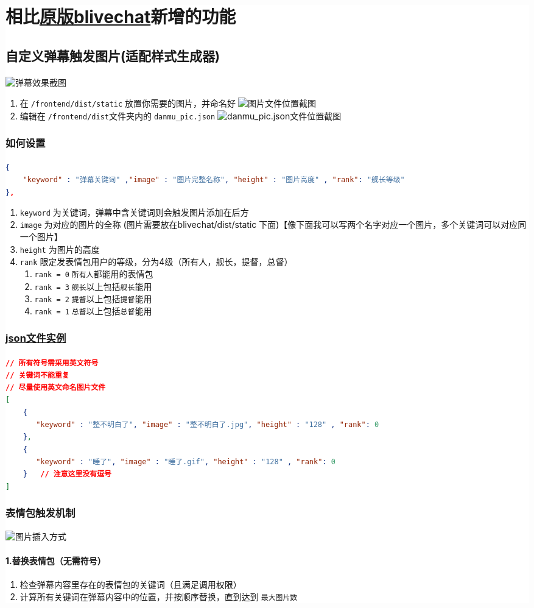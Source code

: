 # 相比[原版blivechat](https://github.com/xfgryujk/blivechat)新增的功能
## 自定义弹幕触发图片(适配样式生成器)

![弹幕效果截图](https://github.com/DoodleBears/blivechat/blob/doodle_bear/screenshots/danmu_add_img.jpg) 

1. 在 `/frontend/dist/static` 放置你需要的图片，并命名好
![图片文件位置截图](https://github.com/DoodleBears/blivechat/blob/doodle_bear/screenshots/danmuImageFile.png) 
2. 编辑在 `/frontend/dist`文件夹内的 `danmu_pic.json`
![danmu_pic.json文件位置截图](https://github.com/DoodleBears/blivechat/blob/doodle_bear/screenshots/danmu_file.png) 
### 如何设置
 
```json
{ 
	"keyword" : "弹幕关键词" ,"image" : "图片完整名称", "height" : "图片高度" , "rank": "舰长等级"
},
```

1. `keyword` 为关键词，弹幕中含关键词则会触发图片添加在后方
2. `image` 为对应的图片的全称 (图片需要放在blivechat/dist/static 下面)【像下面我可以写两个名字对应一个图片，多个关键词可以对应同一个图片】
3. `height` 为图片的高度
4. `rank` 限定发表情包用户的等级，分为4级（所有人，舰长，提督，总督）
	1. `rank = 0` `所有人`都能用的表情包
	2. `rank = 3` `舰长`以上包括`舰长`能用
	3. `rank = 2` `提督`以上包括`提督`能用
	4. `rank = 1` `总督`以上包括`总督`能用
### [json文件实例](https://github.com/DoodleBears/blivechat/blob/doodle_bear/frontend/danmu_pic.json)
```json
// 所有符号需采用英文符号
// 关键词不能重复
// 尽量使用英文命名图片文件
[
    {
       "keyword" : "整不明白了", "image" : "整不明白了.jpg", "height" : "128" , "rank": 0
    },
    {
       "keyword" : "睡了", "image" : "睡了.gif", "height" : "128" , "rank": 0
    }	// 注意这里没有逗号
]
```
### 表情包触发机制
![图片插入方式](https://github.com/DoodleBears/blivechat/blob/doodle_bear/screenshots/imageShowType.png) 
#### 1.替换表情包（无需符号）
1. 检查弹幕内容里存在的表情包的关键词（且满足调用权限）
2. 计算所有关键词在弹幕内容中的位置，并按顺序替换，直到达到 `最大图片数`
